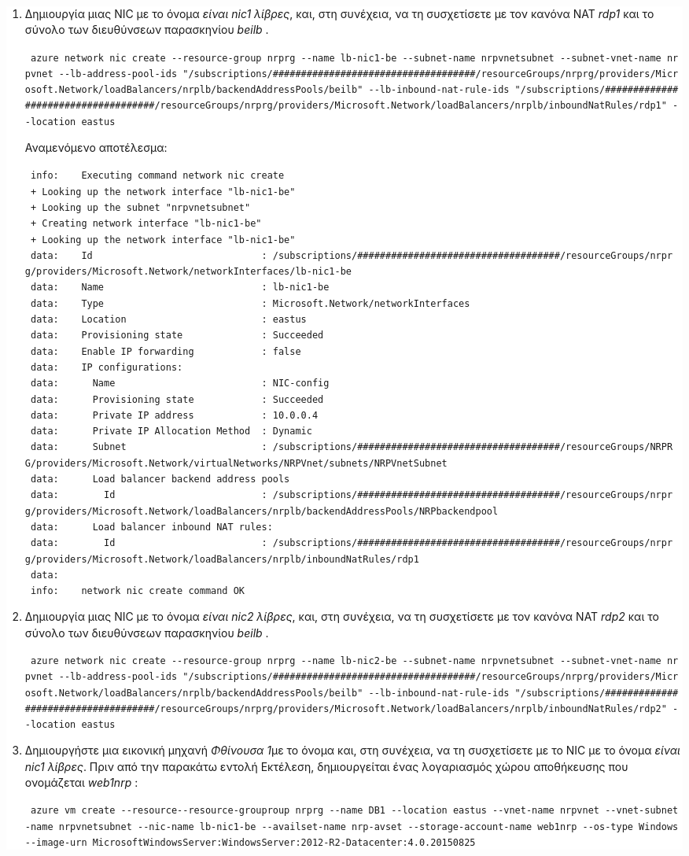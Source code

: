 1. Δημιουργία μιας NIC με το όνομα *είναι nic1 λίβρες*, και, στη συνέχεια, να τη συσχετίσετε με τον κανόνα NAT *rdp1* και το σύνολο των διευθύνσεων παρασκηνίου *beilb* .

        azure network nic create --resource-group nrprg --name lb-nic1-be --subnet-name nrpvnetsubnet --subnet-vnet-name nrpvnet --lb-address-pool-ids "/subscriptions/####################################/resourceGroups/nrprg/providers/Microsoft.Network/loadBalancers/nrplb/backendAddressPools/beilb" --lb-inbound-nat-rule-ids "/subscriptions/####################################/resourceGroups/nrprg/providers/Microsoft.Network/loadBalancers/nrplb/inboundNatRules/rdp1" --location eastus

    Αναμενόμενο αποτέλεσμα:

        info:    Executing command network nic create
        + Looking up the network interface "lb-nic1-be"
        + Looking up the subnet "nrpvnetsubnet"
        + Creating network interface "lb-nic1-be"
        + Looking up the network interface "lb-nic1-be"
        data:    Id                              : /subscriptions/####################################/resourceGroups/nrprg/providers/Microsoft.Network/networkInterfaces/lb-nic1-be
        data:    Name                            : lb-nic1-be
        data:    Type                            : Microsoft.Network/networkInterfaces
        data:    Location                        : eastus
        data:    Provisioning state              : Succeeded
        data:    Enable IP forwarding            : false
        data:    IP configurations:
        data:      Name                          : NIC-config
        data:      Provisioning state            : Succeeded
        data:      Private IP address            : 10.0.0.4
        data:      Private IP Allocation Method  : Dynamic
        data:      Subnet                        : /subscriptions/####################################/resourceGroups/NRPRG/providers/Microsoft.Network/virtualNetworks/NRPVnet/subnets/NRPVnetSubnet
        data:      Load balancer backend address pools
        data:        Id                          : /subscriptions/####################################/resourceGroups/nrprg/providers/Microsoft.Network/loadBalancers/nrplb/backendAddressPools/NRPbackendpool
        data:      Load balancer inbound NAT rules:
        data:        Id                          : /subscriptions/####################################/resourceGroups/nrprg/providers/Microsoft.Network/loadBalancers/nrplb/inboundNatRules/rdp1
        data:
        info:    network nic create command OK

2. Δημιουργία μιας NIC με το όνομα *είναι nic2 λίβρες*, και, στη συνέχεια, να τη συσχετίσετε με τον κανόνα NAT *rdp2* και το σύνολο των διευθύνσεων παρασκηνίου *beilb* .

        azure network nic create --resource-group nrprg --name lb-nic2-be --subnet-name nrpvnetsubnet --subnet-vnet-name nrpvnet --lb-address-pool-ids "/subscriptions/####################################/resourceGroups/nrprg/providers/Microsoft.Network/loadBalancers/nrplb/backendAddressPools/beilb" --lb-inbound-nat-rule-ids "/subscriptions/####################################/resourceGroups/nrprg/providers/Microsoft.Network/loadBalancers/nrplb/inboundNatRules/rdp2" --location eastus

3. Δημιουργήστε μια εικονική μηχανή *Φθίνουσα 1*με το όνομα και, στη συνέχεια, να τη συσχετίσετε με το NIC με το όνομα *είναι nic1 λίβρες*. Πριν από την παρακάτω εντολή Εκτέλεση, δημιουργείται ένας λογαριασμός χώρου αποθήκευσης που ονομάζεται *web1nrp* :

        azure vm create --resource--resource-grouproup nrprg --name DB1 --location eastus --vnet-name nrpvnet --vnet-subnet-name nrpvnetsubnet --nic-name lb-nic1-be --availset-name nrp-avset --storage-account-name web1nrp --os-type Windows --image-urn MicrosoftWindowsServer:WindowsServer:2012-R2-Datacenter:4.0.20150825
